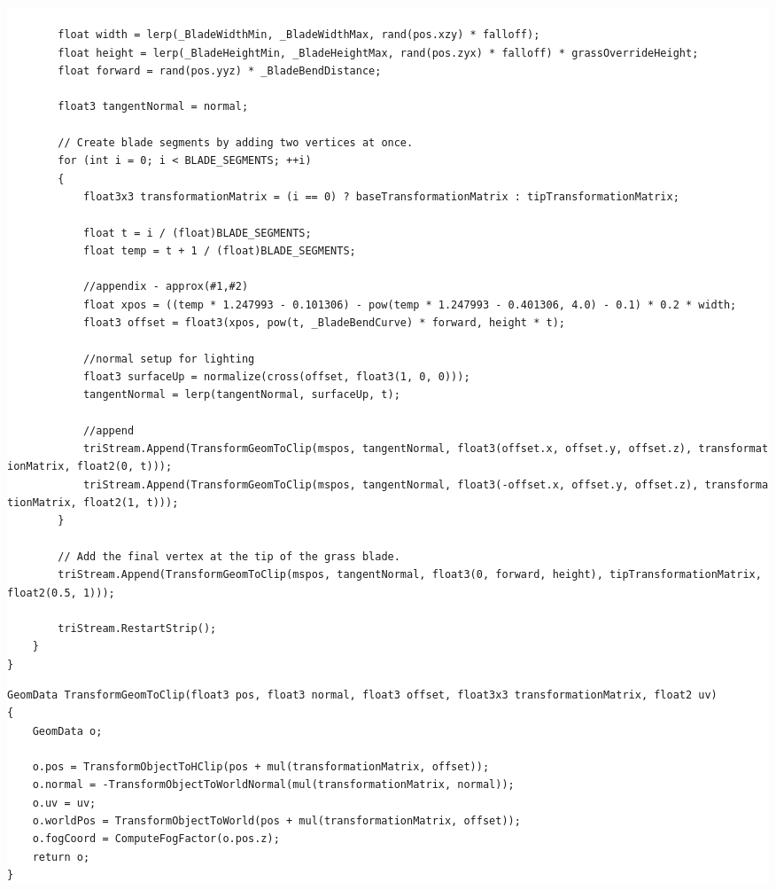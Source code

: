 ```hlsl

        float width = lerp(_BladeWidthMin, _BladeWidthMax, rand(pos.xzy) * falloff);
        float height = lerp(_BladeHeightMin, _BladeHeightMax, rand(pos.zyx) * falloff) * grassOverrideHeight;
        float forward = rand(pos.yyz) * _BladeBendDistance;

        float3 tangentNormal = normal;

        // Create blade segments by adding two vertices at once.
        for (int i = 0; i < BLADE_SEGMENTS; ++i)
        {
            float3x3 transformationMatrix = (i == 0) ? baseTransformationMatrix : tipTransformationMatrix;

            float t = i / (float)BLADE_SEGMENTS;
            float temp = t + 1 / (float)BLADE_SEGMENTS;

            //appendix - approx(#1,#2)
            float xpos = ((temp * 1.247993 - 0.101306) - pow(temp * 1.247993 - 0.401306, 4.0) - 0.1) * 0.2 * width;
            float3 offset = float3(xpos, pow(t, _BladeBendCurve) * forward, height * t);
            
            //normal setup for lighting
            float3 surfaceUp = normalize(cross(offset, float3(1, 0, 0)));
            tangentNormal = lerp(tangentNormal, surfaceUp, t);

            //append
            triStream.Append(TransformGeomToClip(mspos, tangentNormal, float3(offset.x, offset.y, offset.z), transformationMatrix, float2(0, t)));
            triStream.Append(TransformGeomToClip(mspos, tangentNormal, float3(-offset.x, offset.y, offset.z), transformationMatrix, float2(1, t)));
        }

        // Add the final vertex at the tip of the grass blade.
        triStream.Append(TransformGeomToClip(mspos, tangentNormal, float3(0, forward, height), tipTransformationMatrix, float2(0.5, 1)));

        triStream.RestartStrip();
    }
}
```

```hlsl
GeomData TransformGeomToClip(float3 pos, float3 normal, float3 offset, float3x3 transformationMatrix, float2 uv)
{
    GeomData o;

    o.pos = TransformObjectToHClip(pos + mul(transformationMatrix, offset));
    o.normal = -TransformObjectToWorldNormal(mul(transformationMatrix, normal));
    o.uv = uv;
    o.worldPos = TransformObjectToWorld(pos + mul(transformationMatrix, offset));
    o.fogCoord = ComputeFogFactor(o.pos.z);
    return o;
}
```
